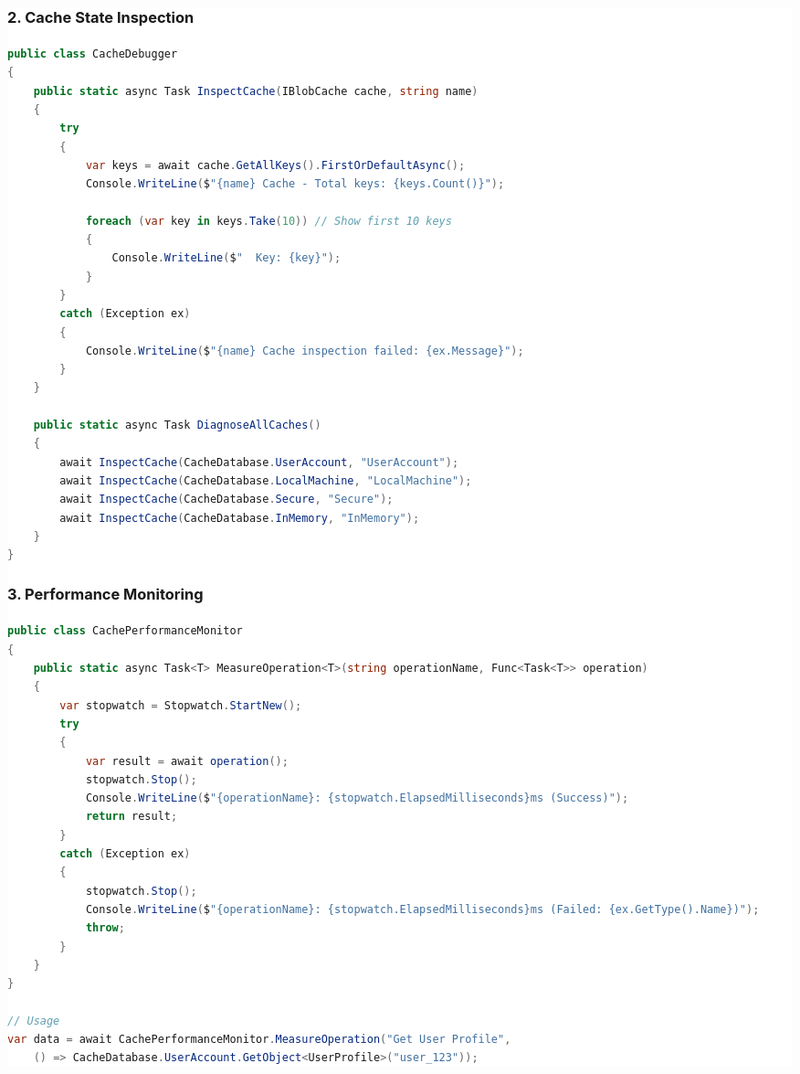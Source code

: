 ### 2. Cache State Inspection

```csharp
public class CacheDebugger
{
    public static async Task InspectCache(IBlobCache cache, string name)
    {
        try
        {
            var keys = await cache.GetAllKeys().FirstOrDefaultAsync();
            Console.WriteLine($"{name} Cache - Total keys: {keys.Count()}");
            
            foreach (var key in keys.Take(10)) // Show first 10 keys
            {
                Console.WriteLine($"  Key: {key}");
            }
        }
        catch (Exception ex)
        {
            Console.WriteLine($"{name} Cache inspection failed: {ex.Message}");
        }
    }
    
    public static async Task DiagnoseAllCaches()
    {
        await InspectCache(CacheDatabase.UserAccount, "UserAccount");
        await InspectCache(CacheDatabase.LocalMachine, "LocalMachine");
        await InspectCache(CacheDatabase.Secure, "Secure");
        await InspectCache(CacheDatabase.InMemory, "InMemory");
    }
}
```

### 3. Performance Monitoring

```csharp
public class CachePerformanceMonitor
{
    public static async Task<T> MeasureOperation<T>(string operationName, Func<Task<T>> operation)
    {
        var stopwatch = Stopwatch.StartNew();
        try
        {
            var result = await operation();
            stopwatch.Stop();
            Console.WriteLine($"{operationName}: {stopwatch.ElapsedMilliseconds}ms (Success)");
            return result;
        }
        catch (Exception ex)
        {
            stopwatch.Stop();
            Console.WriteLine($"{operationName}: {stopwatch.ElapsedMilliseconds}ms (Failed: {ex.GetType().Name})");
            throw;
        }
    }
}

// Usage
var data = await CachePerformanceMonitor.MeasureOperation("Get User Profile",
    () => CacheDatabase.UserAccount.GetObject<UserProfile>("user_123"));
```
